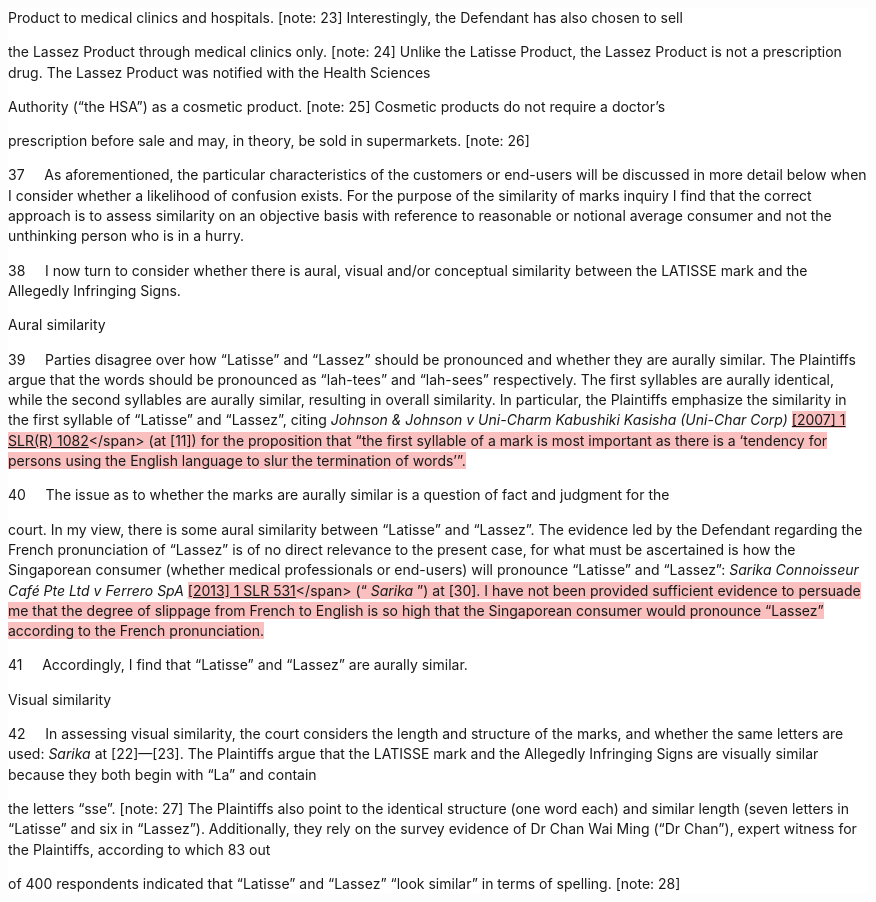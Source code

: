 Product to medical clinics and hospitals. [note: 23] Interestingly, the Defendant has also chosen to sell 

the Lassez Product through medical clinics only. [note: 24] Unlike the Latisse Product, the Lassez Product is not a prescription drug. The Lassez Product was notified with the Health Sciences 

Authority (“the HSA”) as a cosmetic product. [note: 25] Cosmetic products do not require a doctor’s 

prescription before sale and may, in theory, be sold in supermarkets. [note: 26] 

37     As aforementioned, the particular characteristics of the customers or end-users will be discussed in more detail below when I consider whether a likelihood of confusion exists. For the purpose of the similarity of marks inquiry I find that the correct approach is to assess similarity on an objective basis with reference to reasonable or notional average consumer and not the unthinking person who is in a hurry. 

38     I now turn to consider whether there is aural, visual and/or conceptual similarity between the LATISSE mark and the Allegedly Infringing Signs. 

Aural similarity 

39     Parties disagree over how “Latisse” and “Lassez” should be pronounced and whether they are aurally similar. The Plaintiffs argue that the words should be pronounced as “lah-tees” and “lah-sees” respectively. The first syllables are aurally identical, while the second syllables are aurally similar, resulting in overall similarity. In particular, the Plaintiffs emphasize the similarity in the first syllable of “Latisse” and “Lassez”, citing _Johnson & Johnson v Uni-Charm Kabushiki Kasisha (Uni-Char Corp)_ <span style="background-color: #FAC0C0">[[2007] 1 SLR(R) 1082]("https://www.open.gov.sg")</span> (at [11]) for the proposition that “the first syllable of a mark is most important as there is a ‘tendency for persons using the English language to slur the termination of words’”. 

40     The issue as to whether the marks are aurally similar is a question of fact and judgment for the 


court. In my view, there is some aural similarity between “Latisse” and “Lassez”. The evidence led by the Defendant regarding the French pronunciation of “Lassez” is of no direct relevance to the present case, for what must be ascertained is how the Singaporean consumer (whether medical professionals or end-users) will pronounce “Latisse” and “Lassez”: _Sarika Connoisseur Café Pte Ltd v Ferrero SpA_ <span style="background-color: #FAC0C0">[[2013] 1 SLR 531]("https://www.open.gov.sg")</span> (“ _Sarika_ ”) at [30]. I have not been provided sufficient evidence to persuade me that the degree of slippage from French to English is so high that the Singaporean consumer would pronounce “Lassez” according to the French pronunciation. 

41     Accordingly, I find that “Latisse” and “Lassez” are aurally similar. 

Visual similarity 

42     In assessing visual similarity, the court considers the length and structure of the marks, and whether the same letters are used: _Sarika_ at [22]—[23]. The Plaintiffs argue that the LATISSE mark and the Allegedly Infringing Signs are visually similar because they both begin with “La” and contain 

the letters “sse”. [note: 27] The Plaintiffs also point to the identical structure (one word each) and similar length (seven letters in “Latisse” and six in “Lassez”). Additionally, they rely on the survey evidence of Dr Chan Wai Ming (“Dr Chan”), expert witness for the Plaintiffs, according to which 83 out 

of 400 respondents indicated that “Latisse” and “Lassez” “look similar” in terms of spelling. [note: 28] 
